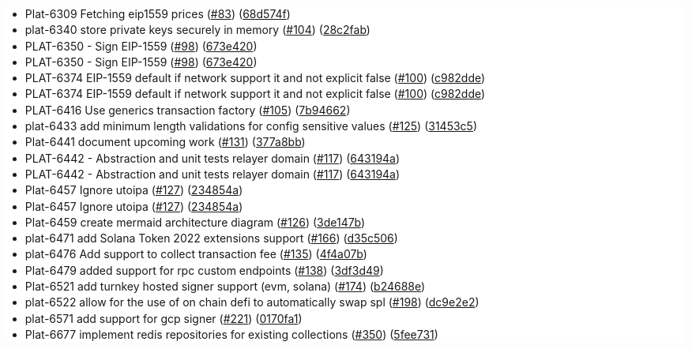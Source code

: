 * Plat-6309 Fetching eip1559 prices ([#83](https://github.com/OpenZeppelin/openzeppelin-relayer/issues/83)) ([68d574f](https://github.com/OpenZeppelin/openzeppelin-relayer/commit/68d574fcb159ae3b6502167a9bcf34bb1a56ea7e))
* plat-6340 store private keys securely in memory ([#104](https://github.com/OpenZeppelin/openzeppelin-relayer/issues/104)) ([28c2fab](https://github.com/OpenZeppelin/openzeppelin-relayer/commit/28c2fab84f3db6b9d971126cf917263da395c421))
* PLAT-6350 - Sign EIP-1559 ([#98](https://github.com/OpenZeppelin/openzeppelin-relayer/issues/98)) ([673e420](https://github.com/OpenZeppelin/openzeppelin-relayer/commit/673e4202f9d98bfd02512090fa3daacfa40831fe))
* PLAT-6350 - Sign EIP-1559 ([#98](https://github.com/OpenZeppelin/openzeppelin-relayer/issues/98)) ([673e420](https://github.com/OpenZeppelin/openzeppelin-relayer/commit/673e4202f9d98bfd02512090fa3daacfa40831fe))
* PLAT-6374 EIP-1559 default if network support it and not explicit false ([#100](https://github.com/OpenZeppelin/openzeppelin-relayer/issues/100)) ([c982dde](https://github.com/OpenZeppelin/openzeppelin-relayer/commit/c982ddefeba93381ac7d2c5e09f616a60820b8b8))
* PLAT-6374 EIP-1559 default if network support it and not explicit false ([#100](https://github.com/OpenZeppelin/openzeppelin-relayer/issues/100)) ([c982dde](https://github.com/OpenZeppelin/openzeppelin-relayer/commit/c982ddefeba93381ac7d2c5e09f616a60820b8b8))
* PLAT-6416 Use generics transaction factory ([#105](https://github.com/OpenZeppelin/openzeppelin-relayer/issues/105)) ([7b94662](https://github.com/OpenZeppelin/openzeppelin-relayer/commit/7b946625af77c6aabd336d34646e9ae62ece3b6a))
* plat-6433 add minimum length validations for config sensitive values ([#125](https://github.com/OpenZeppelin/openzeppelin-relayer/issues/125)) ([31453c5](https://github.com/OpenZeppelin/openzeppelin-relayer/commit/31453c5586ca4fef70e7ea0e2dcd0260a8a721a6))
* Plat-6441 document upcoming work  ([#131](https://github.com/OpenZeppelin/openzeppelin-relayer/issues/131)) ([377a8bb](https://github.com/OpenZeppelin/openzeppelin-relayer/commit/377a8bb57ff5b3b23abb58d1c3378489c40218cf))
* PLAT-6442 - Abstraction and unit tests relayer domain ([#117](https://github.com/OpenZeppelin/openzeppelin-relayer/issues/117)) ([643194a](https://github.com/OpenZeppelin/openzeppelin-relayer/commit/643194acd9079ac3ac157e909f0b30199af8b0c9))
* PLAT-6442 - Abstraction and unit tests relayer domain ([#117](https://github.com/OpenZeppelin/openzeppelin-relayer/issues/117)) ([643194a](https://github.com/OpenZeppelin/openzeppelin-relayer/commit/643194acd9079ac3ac157e909f0b30199af8b0c9))
* Plat-6457 Ignore utoipa ([#127](https://github.com/OpenZeppelin/openzeppelin-relayer/issues/127)) ([234854a](https://github.com/OpenZeppelin/openzeppelin-relayer/commit/234854afbf30a9a94fa3365f60f035e53e068938))
* Plat-6457 Ignore utoipa ([#127](https://github.com/OpenZeppelin/openzeppelin-relayer/issues/127)) ([234854a](https://github.com/OpenZeppelin/openzeppelin-relayer/commit/234854afbf30a9a94fa3365f60f035e53e068938))
* Plat-6459 create mermaid architecture diagram ([#126](https://github.com/OpenZeppelin/openzeppelin-relayer/issues/126)) ([3de147b](https://github.com/OpenZeppelin/openzeppelin-relayer/commit/3de147b907c28d3e9a8a38a2d6b8cd665253c423))
* plat-6471 add Solana Token 2022 extensions support ([#166](https://github.com/OpenZeppelin/openzeppelin-relayer/issues/166)) ([d35c506](https://github.com/OpenZeppelin/openzeppelin-relayer/commit/d35c506ea298a86897ede5702481403f839f2451))
* plat-6476 Add support to collect transaction fee ([#135](https://github.com/OpenZeppelin/openzeppelin-relayer/issues/135)) ([4f4a07b](https://github.com/OpenZeppelin/openzeppelin-relayer/commit/4f4a07b2846d2980bbf09734602315702ded9dbe))
* Plat-6479 added support for rpc custom endpoints ([#138](https://github.com/OpenZeppelin/openzeppelin-relayer/issues/138)) ([3df3d49](https://github.com/OpenZeppelin/openzeppelin-relayer/commit/3df3d49ec6a662698a90630811d717920b7cdf3b))
* Plat-6521 add turnkey hosted signer support (evm, solana) ([#174](https://github.com/OpenZeppelin/openzeppelin-relayer/issues/174)) ([b24688e](https://github.com/OpenZeppelin/openzeppelin-relayer/commit/b24688ead4fe3015ca3b7c74e56f1906085a5aa3))
* plat-6522 allow for the use of on chain defi to automatically swap spl ([#198](https://github.com/OpenZeppelin/openzeppelin-relayer/issues/198)) ([dc9e2e2](https://github.com/OpenZeppelin/openzeppelin-relayer/commit/dc9e2e2dd1d46830bc6479c1928a2e7ef7f91fb3))
* plat-6571 add support for gcp signer ([#221](https://github.com/OpenZeppelin/openzeppelin-relayer/issues/221)) ([0170fa1](https://github.com/OpenZeppelin/openzeppelin-relayer/commit/0170fa12c3ecc64d1c48ed3a726358ed74d4596b))
* Plat-6677 implement redis repositories for existing collections ([#350](https://github.com/OpenZeppelin/openzeppelin-relayer/issues/350)) ([5fee731](https://github.com/OpenZeppelin/openzeppelin-relayer/commit/5fee731c5f19013f41a12a5b93af79d65bdf777e))